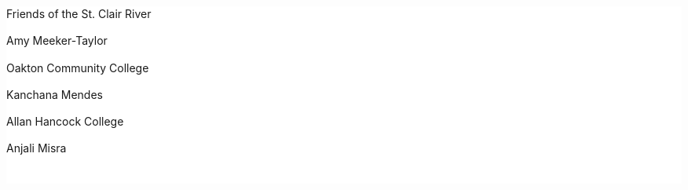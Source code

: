 <tr>
<td><p>Friends of the St. Clair River</p></td>
<td><p>Amy Meeker-Taylor</p></td>
</tr>

<tr>
<td><p>Oakton Community College</p></td>
<td><p>Kanchana Mendes</p></td>
</tr>

<tr>
<td><p>Allan Hancock College</p></td>
<td><p>Anjali Misra</p></td>
</tr>

</tbody>
</table>

<br>

